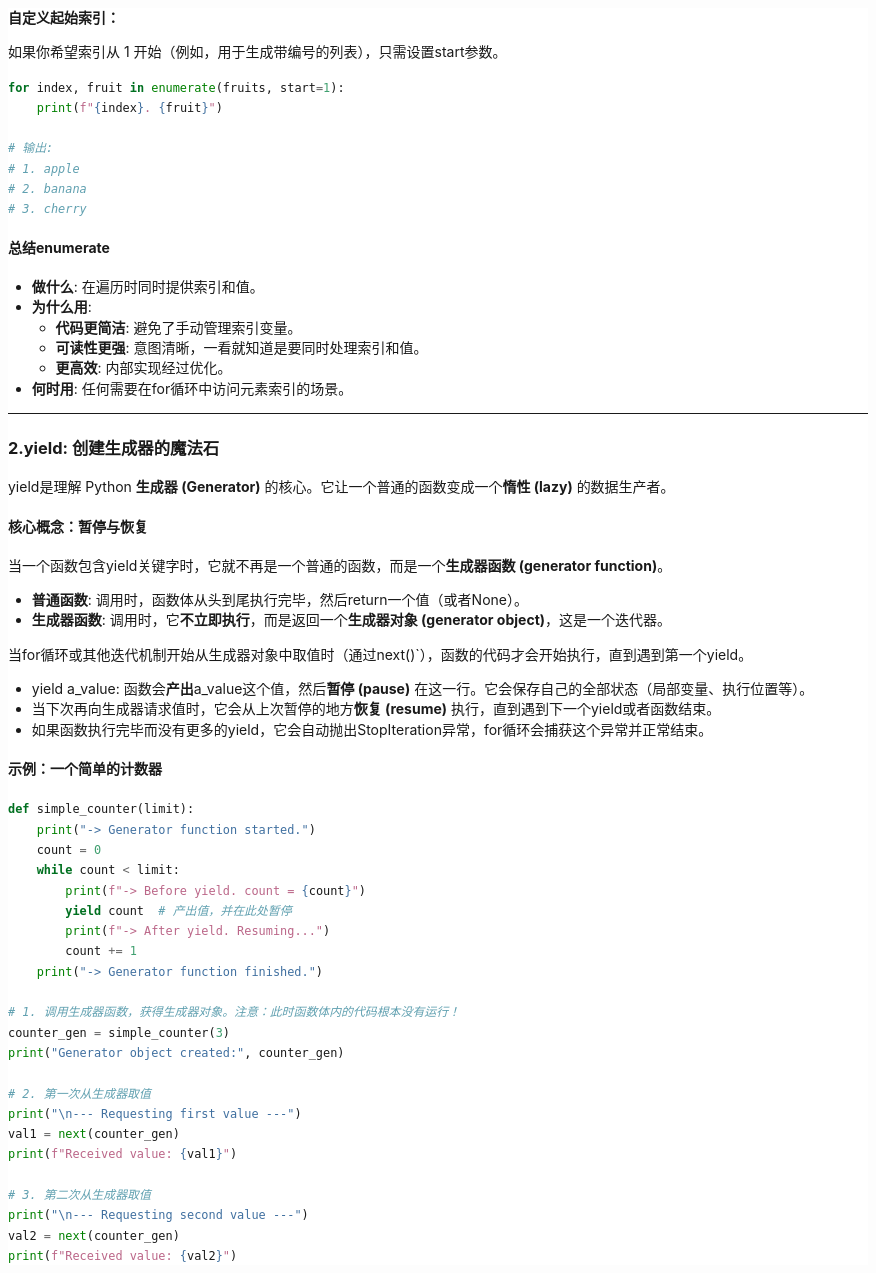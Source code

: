 **自定义起始索引：**

如果你希望索引从 1 开始（例如，用于生成带编号的列表），只需设置start参数。

```python
for index, fruit in enumerate(fruits, start=1):
    print(f"{index}. {fruit}")

# 输出:
# 1. apple
# 2. banana
# 3. cherry
```

#### 总结enumerate

*   **做什么**: 在遍历时同时提供索引和值。
*   **为什么用**:
    *   **代码更简洁**: 避免了手动管理索引变量。
    *   **可读性更强**: 意图清晰，一看就知道是要同时处理索引和值。
    *   **更高效**: 内部实现经过优化。
*   **何时用**: 任何需要在for循环中访问元素索引的场景。

---

### 2.yield: 创建生成器的魔法石

yield是理解 Python **生成器 (Generator)** 的核心。它让一个普通的函数变成一个**惰性 (lazy)** 的数据生产者。

#### 核心概念：暂停与恢复

当一个函数包含yield关键字时，它就不再是一个普通的函数，而是一个**生成器函数 (generator function)**。

*   **普通函数**: 调用时，函数体从头到尾执行完毕，然后return一个值（或者None）。
*   **生成器函数**: 调用时，它**不立即执行**，而是返回一个**生成器对象 (generator object)**，这是一个迭代器。

当for循环或其他迭代机制开始从生成器对象中取值时（通过next()`），函数的代码才会开始执行，直到遇到第一个yield。

*  yield a_value: 函数会**产出**a_value这个值，然后**暂停 (pause)** 在这一行。它会保存自己的全部状态（局部变量、执行位置等）。
*   当下次再向生成器请求值时，它会从上次暂停的地方**恢复 (resume)** 执行，直到遇到下一个yield或者函数结束。
*   如果函数执行完毕而没有更多的yield，它会自动抛出StopIteration异常，for循环会捕获这个异常并正常结束。

#### 示例：一个简单的计数器

```python
def simple_counter(limit):
    print("-> Generator function started.")
    count = 0
    while count < limit:
        print(f"-> Before yield. count = {count}")
        yield count  # 产出值，并在此处暂停
        print(f"-> After yield. Resuming...")
        count += 1
    print("-> Generator function finished.")

# 1. 调用生成器函数，获得生成器对象。注意：此时函数体内的代码根本没有运行！
counter_gen = simple_counter(3)
print("Generator object created:", counter_gen)

# 2. 第一次从生成器取值
print("\n--- Requesting first value ---")
val1 = next(counter_gen)
print(f"Received value: {val1}")

# 3. 第二次从生成器取值
print("\n--- Requesting second value ---")
val2 = next(counter_gen)
print(f"Received value: {val2}")
```